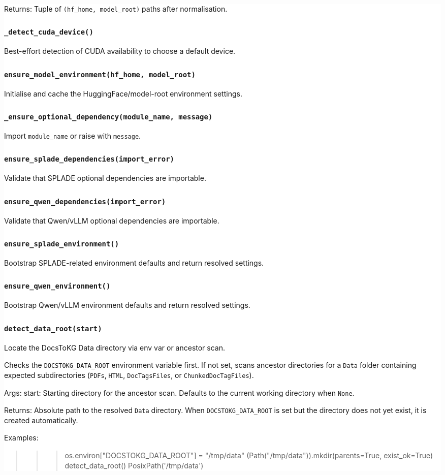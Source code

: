 Returns:
Tuple of ``(hf_home, model_root)`` paths after normalisation.

### `_detect_cuda_device()`

Best-effort detection of CUDA availability to choose a default device.

### `ensure_model_environment(hf_home, model_root)`

Initialise and cache the HuggingFace/model-root environment settings.

### `_ensure_optional_dependency(module_name, message)`

Import ``module_name`` or raise with ``message``.

### `ensure_splade_dependencies(import_error)`

Validate that SPLADE optional dependencies are importable.

### `ensure_qwen_dependencies(import_error)`

Validate that Qwen/vLLM optional dependencies are importable.

### `ensure_splade_environment()`

Bootstrap SPLADE-related environment defaults and return resolved settings.

### `ensure_qwen_environment()`

Bootstrap Qwen/vLLM environment defaults and return resolved settings.

### `detect_data_root(start)`

Locate the DocsToKG Data directory via env var or ancestor scan.

Checks the ``DOCSTOKG_DATA_ROOT`` environment variable first. If not set,
scans ancestor directories for a ``Data`` folder containing expected
subdirectories (``PDFs``, ``HTML``, ``DocTagsFiles``, or
``ChunkedDocTagFiles``).

Args:
start: Starting directory for the ancestor scan. Defaults to the
current working directory when ``None``.

Returns:
Absolute path to the resolved ``Data`` directory. When
``DOCSTOKG_DATA_ROOT`` is set but the directory does not yet exist,
it is created automatically.

Examples:
>>> os.environ["DOCSTOKG_DATA_ROOT"] = "/tmp/data"
>>> (Path("/tmp/data")).mkdir(parents=True, exist_ok=True)
>>> detect_data_root()
PosixPath('/tmp/data')
